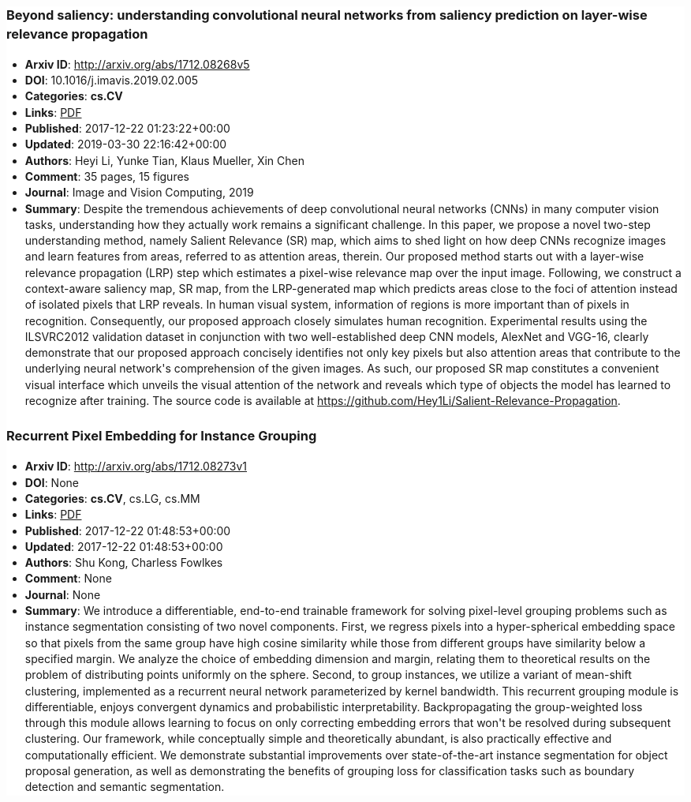 

### Beyond saliency: understanding convolutional neural networks from saliency prediction on layer-wise relevance propagation
- **Arxiv ID**: http://arxiv.org/abs/1712.08268v5
- **DOI**: 10.1016/j.imavis.2019.02.005
- **Categories**: **cs.CV**
- **Links**: [PDF](http://arxiv.org/pdf/1712.08268v5)
- **Published**: 2017-12-22 01:23:22+00:00
- **Updated**: 2019-03-30 22:16:42+00:00
- **Authors**: Heyi Li, Yunke Tian, Klaus Mueller, Xin Chen
- **Comment**: 35 pages, 15 figures
- **Journal**: Image and Vision Computing, 2019
- **Summary**: Despite the tremendous achievements of deep convolutional neural networks (CNNs) in many computer vision tasks, understanding how they actually work remains a significant challenge. In this paper, we propose a novel two-step understanding method, namely Salient Relevance (SR) map, which aims to shed light on how deep CNNs recognize images and learn features from areas, referred to as attention areas, therein. Our proposed method starts out with a layer-wise relevance propagation (LRP) step which estimates a pixel-wise relevance map over the input image. Following, we construct a context-aware saliency map, SR map, from the LRP-generated map which predicts areas close to the foci of attention instead of isolated pixels that LRP reveals. In human visual system, information of regions is more important than of pixels in recognition. Consequently, our proposed approach closely simulates human recognition. Experimental results using the ILSVRC2012 validation dataset in conjunction with two well-established deep CNN models, AlexNet and VGG-16, clearly demonstrate that our proposed approach concisely identifies not only key pixels but also attention areas that contribute to the underlying neural network's comprehension of the given images. As such, our proposed SR map constitutes a convenient visual interface which unveils the visual attention of the network and reveals which type of objects the model has learned to recognize after training. The source code is available at https://github.com/Hey1Li/Salient-Relevance-Propagation.



### Recurrent Pixel Embedding for Instance Grouping
- **Arxiv ID**: http://arxiv.org/abs/1712.08273v1
- **DOI**: None
- **Categories**: **cs.CV**, cs.LG, cs.MM
- **Links**: [PDF](http://arxiv.org/pdf/1712.08273v1)
- **Published**: 2017-12-22 01:48:53+00:00
- **Updated**: 2017-12-22 01:48:53+00:00
- **Authors**: Shu Kong, Charless Fowlkes
- **Comment**: None
- **Journal**: None
- **Summary**: We introduce a differentiable, end-to-end trainable framework for solving pixel-level grouping problems such as instance segmentation consisting of two novel components. First, we regress pixels into a hyper-spherical embedding space so that pixels from the same group have high cosine similarity while those from different groups have similarity below a specified margin. We analyze the choice of embedding dimension and margin, relating them to theoretical results on the problem of distributing points uniformly on the sphere. Second, to group instances, we utilize a variant of mean-shift clustering, implemented as a recurrent neural network parameterized by kernel bandwidth. This recurrent grouping module is differentiable, enjoys convergent dynamics and probabilistic interpretability. Backpropagating the group-weighted loss through this module allows learning to focus on only correcting embedding errors that won't be resolved during subsequent clustering. Our framework, while conceptually simple and theoretically abundant, is also practically effective and computationally efficient. We demonstrate substantial improvements over state-of-the-art instance segmentation for object proposal generation, as well as demonstrating the benefits of grouping loss for classification tasks such as boundary detection and semantic segmentation.
